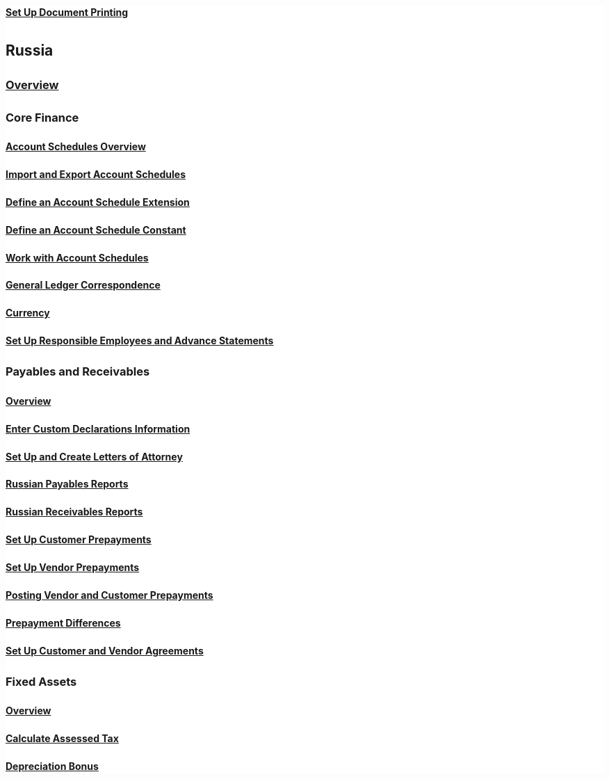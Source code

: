 #### [Set Up Document Printing](LocalFunctionality/Norway/how-to-set-up-document-printing.md)

## Russia
### [Overview](LocalFunctionality/Russia/russia-local-functionality.md)
### Core Finance
#### [Account Schedules Overview](LocalFunctionality/Russia/account-schedules-overview.md)
#### [Import and Export Account Schedules](LocalFunctionality/Russia/How-to-Import-and-Export-Account-Schedules.md)
#### [Define an Account Schedule Extension](LocalFunctionality/Russia/How-to-Define-an-Account-Schedule-Extension.md)
#### [Define an Account Schedule Constant](LocalFunctionality/Russia/How-to-Define-an-Account-Schedule-Constant.md)
#### [Work with Account Schedules](LocalFunctionality/Russia/How-to-Work-with-Account-Schedules.md)
#### [General Ledger Correspondence](LocalFunctionality/Russia/general-ledger-correspondence.md)
#### [Сurrency](LocalFunctionality/Russia/Currency-information-Import-currency-rates.md)
#### [Set Up Responsible Employees and Advance Statements](LocalFunctionality/Russia/How-to-Set-Up-Responsible-Employees-and-Advance-Statements.md)
### Payables and Receivables
#### [Overview](LocalFunctionality/Russia/Payables-and-Receivables.md)
#### [Enter Custom Declarations Information](LocalFunctionality/Russia/how-to-enter-custom-declarations-information.md)
#### [Set Up and Create Letters of Attorney](LocalFunctionality/Russia/how-to-set-up-and-create-letters-of-attorney.md)
#### [Russian Payables Reports](LocalFunctionality/Russia/russian-payables-reports.md)
#### [Russian Receivables Reports](LocalFunctionality/Russia/russian-receivables-reports.md)
#### [Set Up Customer Prepayments](LocalFunctionality/Russia/how-to-set-up-customer-prepayments.md)
#### [Set Up Vendor Prepayments](LocalFunctionality/Russia/how-to-set-up-vendor-prepayments.md)
#### [Posting Vendor and Customer Prepayments](LocalFunctionality/Russia/prepayments-vendor-and-customers.md)
#### [Prepayment Differences](LocalFunctionality/Russia/prepayment-differences-invoices-prepayment-differences.md)
#### [Set Up Customer and Vendor Agreements](LocalFunctionality/Russia/how-to-set-up-customer-and-vendor-agreements.md)
### Fixed Assets
#### [Overview](LocalFunctionality/Russia/fixed-assets.md)
#### [Calculate Assessed Tax](LocalFunctionality/Russia/How-to-Calculate-Assessed-Tax.md)
#### [Depreciation Bonus](LocalFunctionality/Russia/Depreciation-Bonus.md)